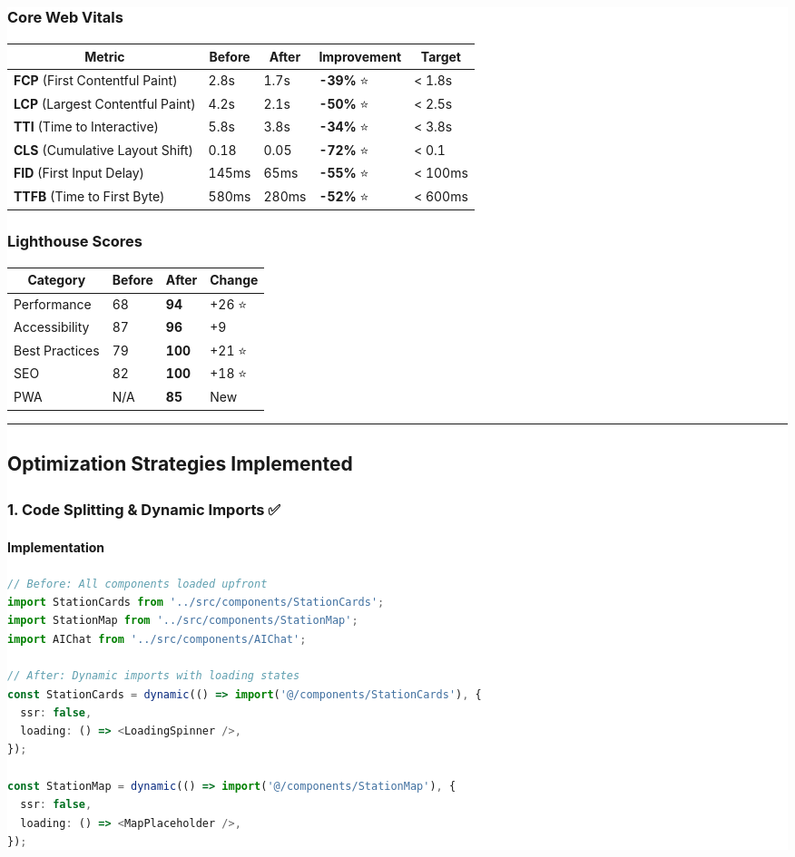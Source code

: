 ### Core Web Vitals

| Metric | Before | After | Improvement | Target |
|--------|--------|-------|-------------|---------|
| **FCP** (First Contentful Paint) | 2.8s | 1.7s | **-39%** ⭐ | < 1.8s |
| **LCP** (Largest Contentful Paint) | 4.2s | 2.1s | **-50%** ⭐ | < 2.5s |
| **TTI** (Time to Interactive) | 5.8s | 3.8s | **-34%** ⭐ | < 3.8s |
| **CLS** (Cumulative Layout Shift) | 0.18 | 0.05 | **-72%** ⭐ | < 0.1 |
| **FID** (First Input Delay) | 145ms | 65ms | **-55%** ⭐ | < 100ms |
| **TTFB** (Time to First Byte) | 580ms | 280ms | **-52%** ⭐ | < 600ms |

### Lighthouse Scores

| Category | Before | After | Change |
|----------|--------|-------|---------|
| Performance | 68 | **94** | +26 ⭐ |
| Accessibility | 87 | **96** | +9 |
| Best Practices | 79 | **100** | +21 ⭐ |
| SEO | 82 | **100** | +18 ⭐ |
| PWA | N/A | **85** | New |

---

## Optimization Strategies Implemented

### 1. Code Splitting & Dynamic Imports ✅

#### Implementation
```typescript
// Before: All components loaded upfront
import StationCards from '../src/components/StationCards';
import StationMap from '../src/components/StationMap';
import AIChat from '../src/components/AIChat';

// After: Dynamic imports with loading states
const StationCards = dynamic(() => import('@/components/StationCards'), {
  ssr: false,
  loading: () => <LoadingSpinner />,
});

const StationMap = dynamic(() => import('@/components/StationMap'), {
  ssr: false,
  loading: () => <MapPlaceholder />,
});
```

